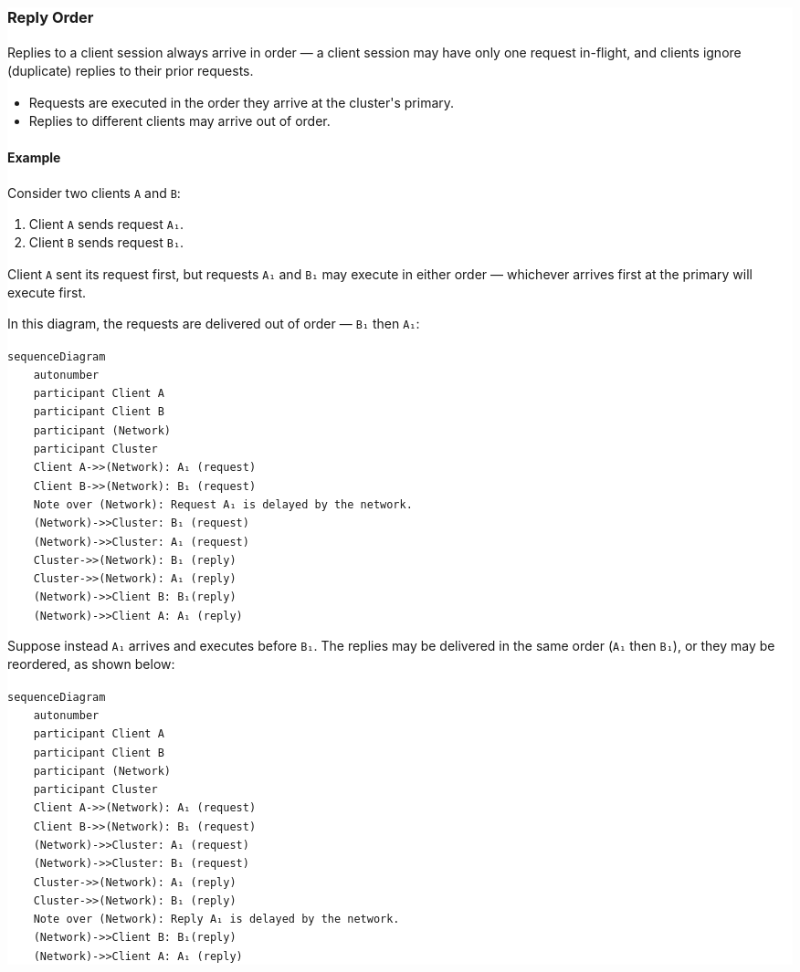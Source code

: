 ### Reply Order

Replies to a client session always arrive in order — a client session may have only one request
in-flight, and clients ignore (duplicate) replies to their prior requests.

- Requests are executed in the order they arrive at the cluster's primary.
- Replies to different clients may arrive out of order.

#### Example

Consider two clients `A` and `B`:

  1. Client `A` sends request `A₁`.
  2. Client `B` sends request `B₁`.

Client `A` sent its request first, but requests `A₁` and `B₁` may execute in either order —
whichever arrives first at the primary will execute first.

In this diagram, the requests are delivered out of order — `B₁` then `A₁`:

```mermaid
sequenceDiagram
    autonumber
    participant Client A
    participant Client B
    participant (Network)
    participant Cluster
    Client A->>(Network): A₁ (request)
    Client B->>(Network): B₁ (request)
    Note over (Network): Request A₁ is delayed by the network.
    (Network)->>Cluster: B₁ (request)
    (Network)->>Cluster: A₁ (request)
    Cluster->>(Network): B₁ (reply)
    Cluster->>(Network): A₁ (reply)
    (Network)->>Client B: B₁(reply)
    (Network)->>Client A: A₁ (reply)
```

Suppose instead `A₁` arrives and executes before `B₁`.
The replies may be delivered in the same order (`A₁` then `B₁`), or they may be reordered, as shown below:

```mermaid
sequenceDiagram
    autonumber
    participant Client A
    participant Client B
    participant (Network)
    participant Cluster
    Client A->>(Network): A₁ (request)
    Client B->>(Network): B₁ (request)
    (Network)->>Cluster: A₁ (request)
    (Network)->>Cluster: B₁ (request)
    Cluster->>(Network): A₁ (reply)
    Cluster->>(Network): B₁ (reply)
    Note over (Network): Reply A₁ is delayed by the network.
    (Network)->>Client B: B₁(reply)
    (Network)->>Client A: A₁ (reply)
```
